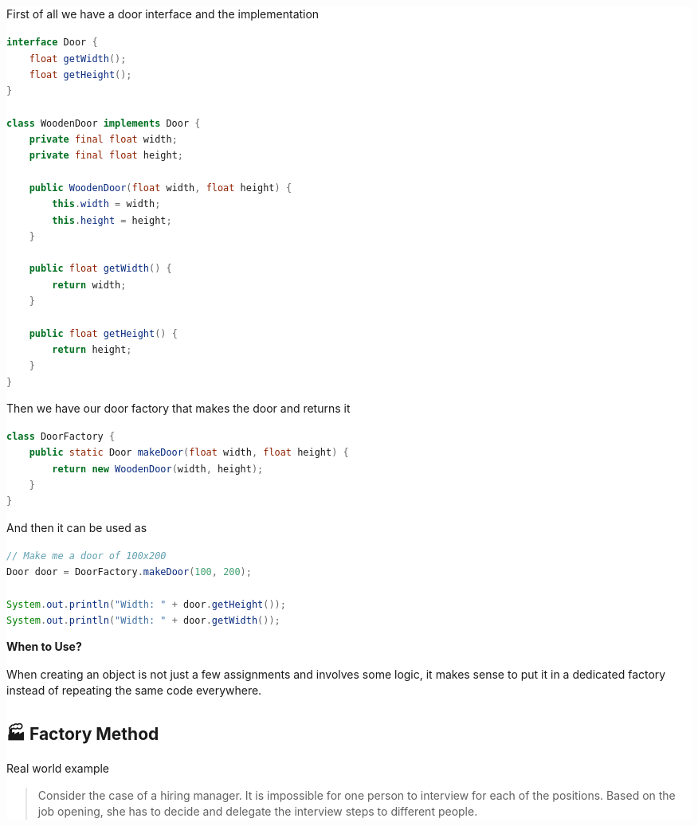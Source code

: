First of all we have a door interface and the implementation
```java
interface Door {
    float getWidth();
    float getHeight();
}

class WoodenDoor implements Door {
    private final float width;
    private final float height;

    public WoodenDoor(float width, float height) {
        this.width = width;
        this.height = height;
    }

    public float getWidth() {
        return width;
    }

    public float getHeight() {
        return height;
    }
}
```
Then we have our door factory that makes the door and returns it
```java
class DoorFactory {
    public static Door makeDoor(float width, float height) {
        return new WoodenDoor(width, height);
    }
}
```
And then it can be used as
```java
// Make me a door of 100x200
Door door = DoorFactory.makeDoor(100, 200);

System.out.println("Width: " + door.getHeight());
System.out.println("Width: " + door.getWidth());
```

**When to Use?**

When creating an object is not just a few assignments and involves some logic, it makes sense to put it in a dedicated factory instead of repeating the same code everywhere.

🏭 Factory Method
--------------

Real world example
> Consider the case of a hiring manager. It is impossible for one person to interview for each of the positions. Based on the job opening, she has to decide and delegate the interview steps to different people.
